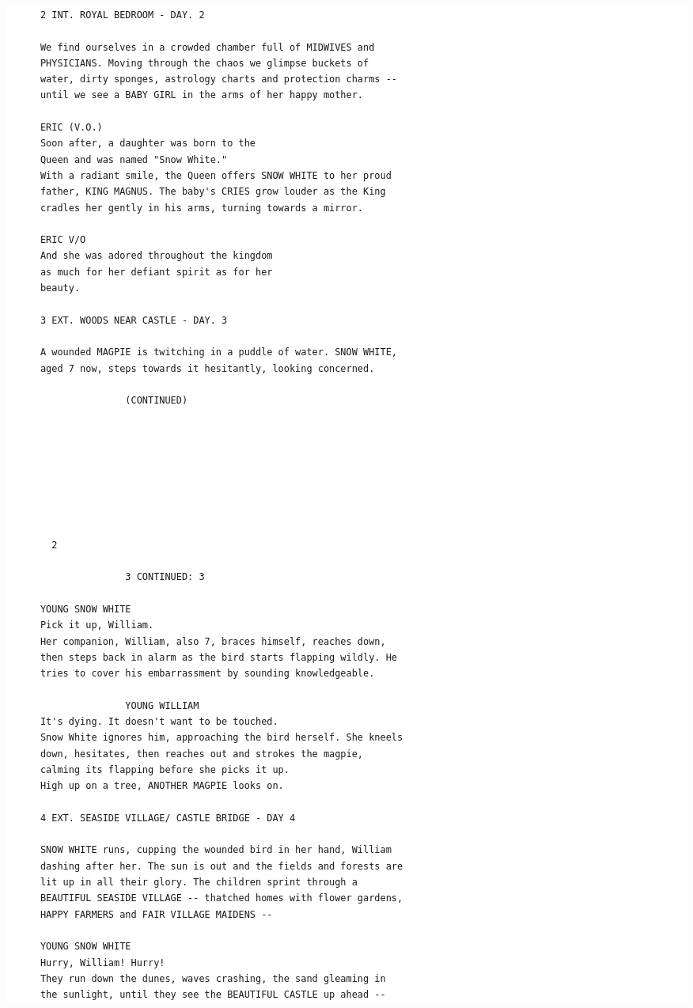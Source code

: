           2 INT. ROYAL BEDROOM - DAY. 2

          We find ourselves in a crowded chamber full of MIDWIVES and
          PHYSICIANS. Moving through the chaos we glimpse buckets of
          water, dirty sponges, astrology charts and protection charms --
          until we see a BABY GIRL in the arms of her happy mother.

          ERIC (V.O.)
          Soon after, a daughter was born to the
          Queen and was named "Snow White."
          With a radiant smile, the Queen offers SNOW WHITE to her proud
          father, KING MAGNUS. The baby's CRIES grow louder as the King
          cradles her gently in his arms, turning towards a mirror.

          ERIC V/O
          And she was adored throughout the kingdom
          as much for her defiant spirit as for her
          beauty.

          3 EXT. WOODS NEAR CASTLE - DAY. 3

          A wounded MAGPIE is twitching in a puddle of water. SNOW WHITE,
          aged 7 now, steps towards it hesitantly, looking concerned.

                         (CONTINUED)

                         

                         

                         

                         
            2

                         3 CONTINUED: 3

          YOUNG SNOW WHITE
          Pick it up, William.
          Her companion, William, also 7, braces himself, reaches down,
          then steps back in alarm as the bird starts flapping wildly. He
          tries to cover his embarrassment by sounding knowledgeable.

                         YOUNG WILLIAM
          It's dying. It doesn't want to be touched.
          Snow White ignores him, approaching the bird herself. She kneels
          down, hesitates, then reaches out and strokes the magpie,
          calming its flapping before she picks it up.
          High up on a tree, ANOTHER MAGPIE looks on.

          4 EXT. SEASIDE VILLAGE/ CASTLE BRIDGE - DAY 4

          SNOW WHITE runs, cupping the wounded bird in her hand, William
          dashing after her. The sun is out and the fields and forests are
          lit up in all their glory. The children sprint through a
          BEAUTIFUL SEASIDE VILLAGE -- thatched homes with flower gardens,
          HAPPY FARMERS and FAIR VILLAGE MAIDENS --

          YOUNG SNOW WHITE
          Hurry, William! Hurry!
          They run down the dunes, waves crashing, the sand gleaming in
          the sunlight, until they see the BEAUTIFUL CASTLE up ahead --
